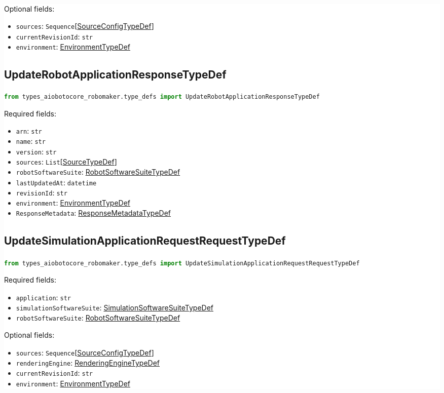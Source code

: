 Optional fields:

- `sources`:
  `Sequence`\[[SourceConfigTypeDef](./type_defs.md#sourceconfigtypedef)\]
- `currentRevisionId`: `str`
- `environment`: [EnvironmentTypeDef](./type_defs.md#environmenttypedef)

<a id="updaterobotapplicationresponsetypedef"></a>

## UpdateRobotApplicationResponseTypeDef

```python
from types_aiobotocore_robomaker.type_defs import UpdateRobotApplicationResponseTypeDef
```

Required fields:

- `arn`: `str`
- `name`: `str`
- `version`: `str`
- `sources`: `List`\[[SourceTypeDef](./type_defs.md#sourcetypedef)\]
- `robotSoftwareSuite`:
  [RobotSoftwareSuiteTypeDef](./type_defs.md#robotsoftwaresuitetypedef)
- `lastUpdatedAt`: `datetime`
- `revisionId`: `str`
- `environment`: [EnvironmentTypeDef](./type_defs.md#environmenttypedef)
- `ResponseMetadata`:
  [ResponseMetadataTypeDef](./type_defs.md#responsemetadatatypedef)

<a id="updatesimulationapplicationrequestrequesttypedef"></a>

## UpdateSimulationApplicationRequestRequestTypeDef

```python
from types_aiobotocore_robomaker.type_defs import UpdateSimulationApplicationRequestRequestTypeDef
```

Required fields:

- `application`: `str`
- `simulationSoftwareSuite`:
  [SimulationSoftwareSuiteTypeDef](./type_defs.md#simulationsoftwaresuitetypedef)
- `robotSoftwareSuite`:
  [RobotSoftwareSuiteTypeDef](./type_defs.md#robotsoftwaresuitetypedef)

Optional fields:

- `sources`:
  `Sequence`\[[SourceConfigTypeDef](./type_defs.md#sourceconfigtypedef)\]
- `renderingEngine`:
  [RenderingEngineTypeDef](./type_defs.md#renderingenginetypedef)
- `currentRevisionId`: `str`
- `environment`: [EnvironmentTypeDef](./type_defs.md#environmenttypedef)

<a id="updatesimulationapplicationresponsetypedef"></a>
